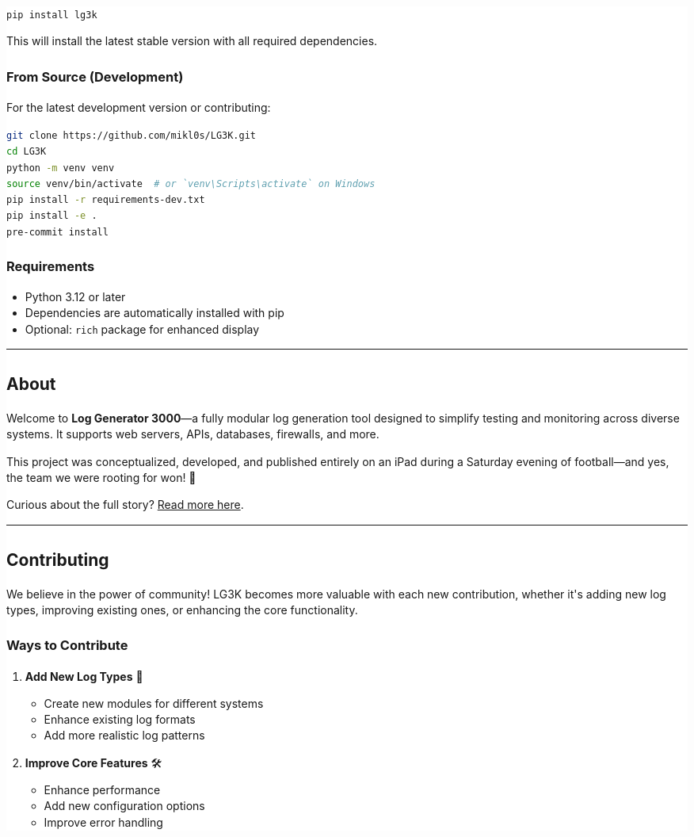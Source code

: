 ```bash
pip install lg3k
```

This will install the latest stable version with all required dependencies.

### **From Source (Development)**

For the latest development version or contributing:

```bash
git clone https://github.com/mikl0s/LG3K.git
cd LG3K
python -m venv venv
source venv/bin/activate  # or `venv\Scripts\activate` on Windows
pip install -r requirements-dev.txt
pip install -e .
pre-commit install
```

### **Requirements**

- Python 3.12 or later
- Dependencies are automatically installed with pip
- Optional: `rich` package for enhanced display

---

## **About**

Welcome to **Log Generator 3000**—a fully modular log generation tool designed to simplify testing and monitoring across diverse systems. It supports web servers, APIs, databases, firewalls, and more.

This project was conceptualized, developed, and published entirely on an iPad during a Saturday evening of football—and yes, the team we were rooting for won! 🎉

Curious about the full story? [Read more here](./about_log_generator_v0.1.0.md).

---

## **Contributing**

We believe in the power of community! LG3K becomes more valuable with each new contribution, whether it's adding new log types, improving existing ones, or enhancing the core functionality.

### **Ways to Contribute**

1. **Add New Log Types** 📝
   - Create new modules for different systems
   - Enhance existing log formats
   - Add more realistic log patterns

2. **Improve Core Features** 🛠️
   - Enhance performance
   - Add new configuration options
   - Improve error handling
